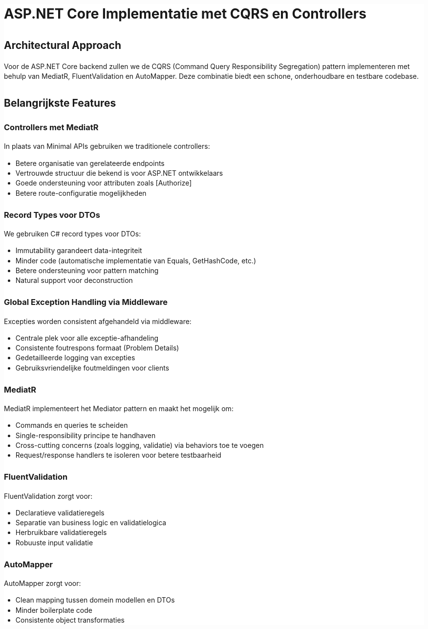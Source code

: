 # ASP.NET Core Implementatie met CQRS en Controllers

## Architectural Approach

Voor de ASP.NET Core backend zullen we de CQRS (Command Query Responsibility Segregation) pattern implementeren met behulp van MediatR, FluentValidation en AutoMapper. Deze combinatie biedt een schone, onderhoudbare en testbare codebase.

## Belangrijkste Features

### Controllers met MediatR
In plaats van Minimal APIs gebruiken we traditionele controllers:
- Betere organisatie van gerelateerde endpoints
- Vertrouwde structuur die bekend is voor ASP.NET ontwikkelaars
- Goede ondersteuning voor attributen zoals [Authorize]
- Betere route-configuratie mogelijkheden

### Record Types voor DTOs
We gebruiken C# record types voor DTOs:
- Immutability garandeert data-integriteit
- Minder code (automatische implementatie van Equals, GetHashCode, etc.)
- Betere ondersteuning voor pattern matching
- Natural support voor deconstruction

### Global Exception Handling via Middleware
Excepties worden consistent afgehandeld via middleware:
- Centrale plek voor alle exceptie-afhandeling
- Consistente foutrespons formaat (Problem Details)
- Gedetailleerde logging van excepties
- Gebruiksvriendelijke foutmeldingen voor clients

### MediatR
MediatR implementeert het Mediator pattern en maakt het mogelijk om:
- Commands en queries te scheiden
- Single-responsibility principe te handhaven
- Cross-cutting concerns (zoals logging, validatie) via behaviors toe te voegen
- Request/response handlers te isoleren voor betere testbaarheid

### FluentValidation
FluentValidation zorgt voor:
- Declaratieve validatieregels
- Separatie van business logic en validatielogica
- Herbruikbare validatieregels
- Robuuste input validatie

### AutoMapper
AutoMapper zorgt voor:
- Clean mapping tussen domein modellen en DTOs
- Minder boilerplate code
- Consistente object transformaties
